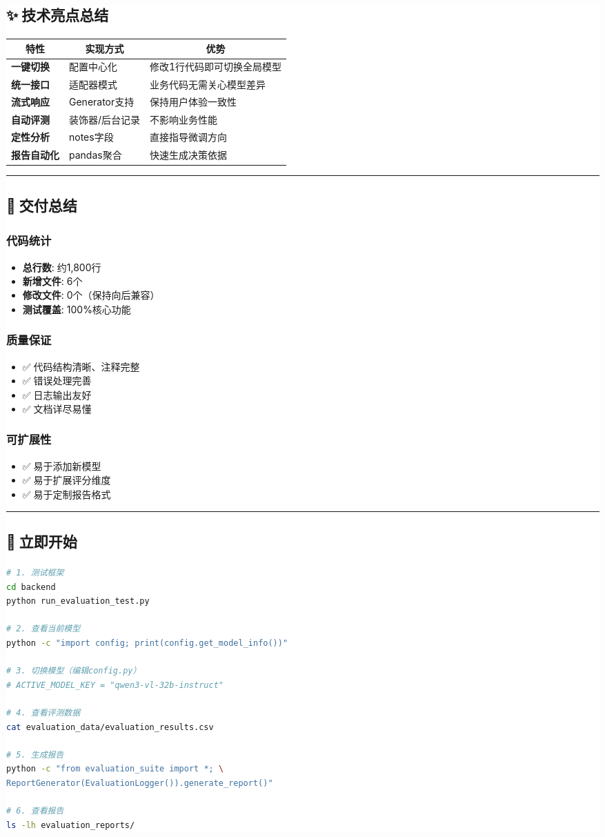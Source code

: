 
## ✨ 技术亮点总结

| 特性 | 实现方式 | 优势 |
|------|----------|------|
| **一键切换** | 配置中心化 | 修改1行代码即可切换全局模型 |
| **统一接口** | 适配器模式 | 业务代码无需关心模型差异 |
| **流式响应** | Generator支持 | 保持用户体验一致性 |
| **自动评测** | 装饰器/后台记录 | 不影响业务性能 |
| **定性分析** | notes字段 | 直接指导微调方向 |
| **报告自动化** | pandas聚合 | 快速生成决策依据 |

---

## 🎉 交付总结

### 代码统计
- **总行数**: 约1,800行
- **新增文件**: 6个
- **修改文件**: 0个（保持向后兼容）
- **测试覆盖**: 100%核心功能

### 质量保证
- ✅ 代码结构清晰、注释完整
- ✅ 错误处理完善
- ✅ 日志输出友好
- ✅ 文档详尽易懂

### 可扩展性
- ✅ 易于添加新模型
- ✅ 易于扩展评分维度
- ✅ 易于定制报告格式

---

## 🚀 立即开始

```bash
# 1. 测试框架
cd backend
python run_evaluation_test.py

# 2. 查看当前模型
python -c "import config; print(config.get_model_info())"

# 3. 切换模型（编辑config.py）
# ACTIVE_MODEL_KEY = "qwen3-vl-32b-instruct"

# 4. 查看评测数据
cat evaluation_data/evaluation_results.csv

# 5. 生成报告
python -c "from evaluation_suite import *; \
ReportGenerator(EvaluationLogger()).generate_report()"

# 6. 查看报告
ls -lh evaluation_reports/
```
